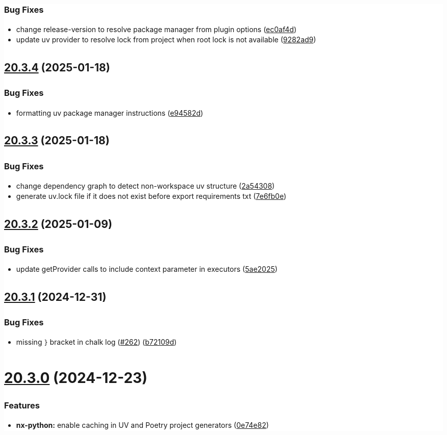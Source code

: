 ### Bug Fixes

- change release-version to resolve package manager from plugin options ([ec0af4d](https://github.com/lucasvieirasilva/nx-plugins/commit/ec0af4dc847e9c45f47e775a8556f25c018ed0e7))
- update uv provider to resolve lock from project when root lock is not available ([9282ad9](https://github.com/lucasvieirasilva/nx-plugins/commit/9282ad96d545f5458996b946118052b7b7b8b8c9))

## [20.3.4](https://github.com/lucasvieirasilva/nx-plugins/compare/nx-python-v20.3.3...nx-python-v20.3.4) (2025-01-18)

### Bug Fixes

- formatting uv package manager instructions ([e94582d](https://github.com/lucasvieirasilva/nx-plugins/commit/e94582dd1a5532e8a19f1aa6e4e09488c3f48f0d))

## [20.3.3](https://github.com/lucasvieirasilva/nx-plugins/compare/nx-python-v20.3.2...nx-python-v20.3.3) (2025-01-18)

### Bug Fixes

- change dependency graph to detect non-workspace uv structure ([2a54308](https://github.com/lucasvieirasilva/nx-plugins/commit/2a5430898b9ccd3a470bcb6f62546edeeefa0c51))
- generate uv.lock file if it does not exist before export requirements txt ([7e6fb0e](https://github.com/lucasvieirasilva/nx-plugins/commit/7e6fb0efbe30a94e327718961e82715e3e5eb296))

## [20.3.2](https://github.com/lucasvieirasilva/nx-plugins/compare/nx-python-v20.3.1...nx-python-v20.3.2) (2025-01-09)

### Bug Fixes

- update getProvider calls to include context parameter in executors ([5ae2025](https://github.com/lucasvieirasilva/nx-plugins/commit/5ae202595e9e6646b21e7bfd6179b431759d6ee2))

## [20.3.1](https://github.com/lucasvieirasilva/nx-plugins/compare/nx-python-v20.3.0...nx-python-v20.3.1) (2024-12-31)

### Bug Fixes

- missing `}` bracket in chalk log ([#262](https://github.com/lucasvieirasilva/nx-plugins/issues/262)) ([b72109d](https://github.com/lucasvieirasilva/nx-plugins/commit/b72109d9dfa20c02e9f8b6b8ee846dbbfefebe72))

# [20.3.0](https://github.com/lucasvieirasilva/nx-plugins/compare/nx-python-v20.2.0...nx-python-v20.3.0) (2024-12-23)

### Features

- **nx-python:** enable caching in UV and Poetry project generators ([0e74e82](https://github.com/lucasvieirasilva/nx-plugins/commit/0e74e822a2836d8df84166c19bd76865db7bdc95))
